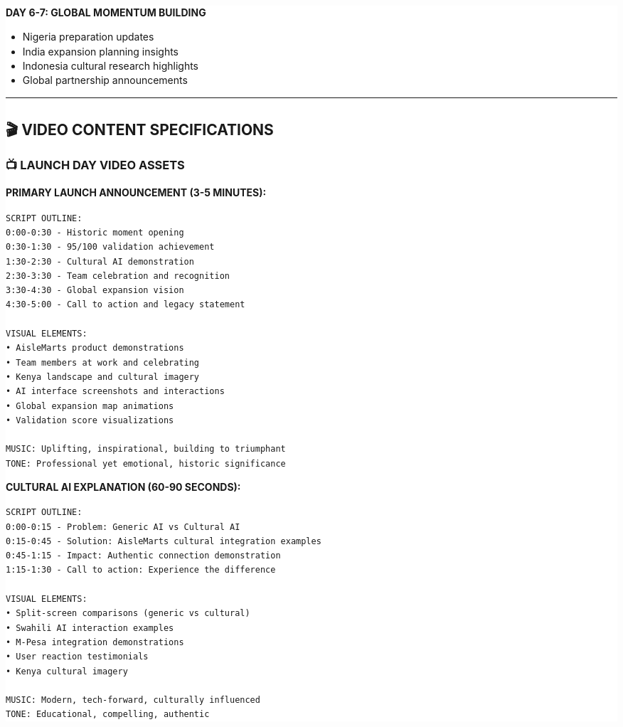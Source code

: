 **DAY 6-7: GLOBAL MOMENTUM BUILDING**
- Nigeria preparation updates
- India expansion planning insights
- Indonesia cultural research highlights
- Global partnership announcements

---

## 🎬 VIDEO CONTENT SPECIFICATIONS

### 📺 LAUNCH DAY VIDEO ASSETS

**PRIMARY LAUNCH ANNOUNCEMENT (3-5 MINUTES):**
```
SCRIPT OUTLINE:
0:00-0:30 - Historic moment opening
0:30-1:30 - 95/100 validation achievement
1:30-2:30 - Cultural AI demonstration  
2:30-3:30 - Team celebration and recognition
3:30-4:30 - Global expansion vision
4:30-5:00 - Call to action and legacy statement

VISUAL ELEMENTS:
• AisleMarts product demonstrations
• Team members at work and celebrating
• Kenya landscape and cultural imagery
• AI interface screenshots and interactions
• Global expansion map animations
• Validation score visualizations

MUSIC: Uplifting, inspirational, building to triumphant
TONE: Professional yet emotional, historic significance
```

**CULTURAL AI EXPLANATION (60-90 SECONDS):**
```
SCRIPT OUTLINE:
0:00-0:15 - Problem: Generic AI vs Cultural AI
0:15-0:45 - Solution: AisleMarts cultural integration examples
0:45-1:15 - Impact: Authentic connection demonstration
1:15-1:30 - Call to action: Experience the difference

VISUAL ELEMENTS:
• Split-screen comparisons (generic vs cultural)
• Swahili AI interaction examples
• M-Pesa integration demonstrations
• User reaction testimonials
• Kenya cultural imagery

MUSIC: Modern, tech-forward, culturally influenced
TONE: Educational, compelling, authentic
```
